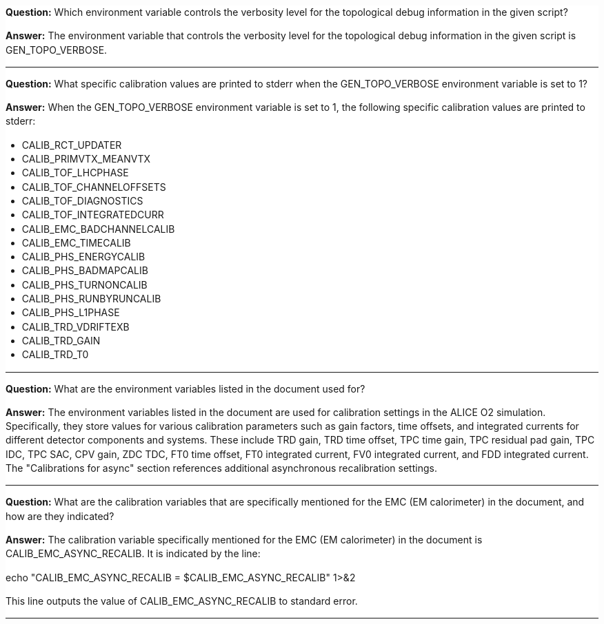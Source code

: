 
**Question:** Which environment variable controls the verbosity level for the topological debug information in the given script?

**Answer:** The environment variable that controls the verbosity level for the topological debug information in the given script is GEN_TOPO_VERBOSE.

---

**Question:** What specific calibration values are printed to stderr when the GEN_TOPO_VERBOSE environment variable is set to 1?

**Answer:** When the GEN_TOPO_VERBOSE environment variable is set to 1, the following specific calibration values are printed to stderr:

- CALIB_RCT_UPDATER
- CALIB_PRIMVTX_MEANVTX
- CALIB_TOF_LHCPHASE
- CALIB_TOF_CHANNELOFFSETS
- CALIB_TOF_DIAGNOSTICS
- CALIB_TOF_INTEGRATEDCURR
- CALIB_EMC_BADCHANNELCALIB
- CALIB_EMC_TIMECALIB
- CALIB_PHS_ENERGYCALIB
- CALIB_PHS_BADMAPCALIB
- CALIB_PHS_TURNONCALIB
- CALIB_PHS_RUNBYRUNCALIB
- CALIB_PHS_L1PHASE
- CALIB_TRD_VDRIFTEXB
- CALIB_TRD_GAIN
- CALIB_TRD_T0

---

**Question:** What are the environment variables listed in the document used for?

**Answer:** The environment variables listed in the document are used for calibration settings in the ALICE O2 simulation. Specifically, they store values for various calibration parameters such as gain factors, time offsets, and integrated currents for different detector components and systems. These include TRD gain, TRD time offset, TPC time gain, TPC residual pad gain, TPC IDC, TPC SAC, CPV gain, ZDC TDC, FT0 time offset, FT0 integrated current, FV0 integrated current, and FDD integrated current. The "Calibrations for async" section references additional asynchronous recalibration settings.

---

**Question:** What are the calibration variables that are specifically mentioned for the EMC (EM calorimeter) in the document, and how are they indicated?

**Answer:** The calibration variable specifically mentioned for the EMC (EM calorimeter) in the document is CALIB_EMC_ASYNC_RECALIB. It is indicated by the line:

echo "CALIB_EMC_ASYNC_RECALIB = $CALIB_EMC_ASYNC_RECALIB" 1>&2

This line outputs the value of CALIB_EMC_ASYNC_RECALIB to standard error.

---

